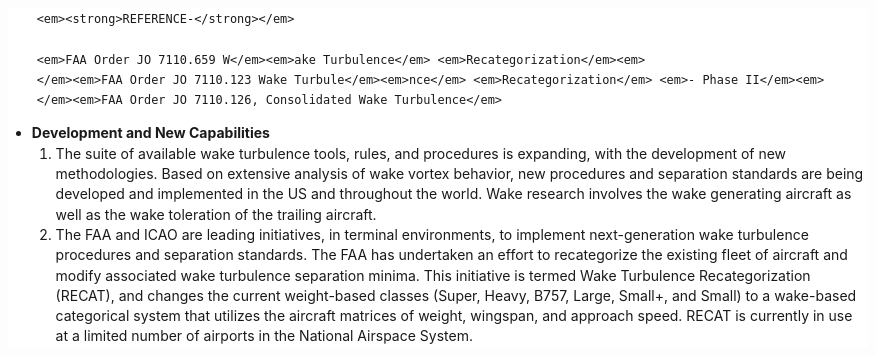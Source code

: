         <em><strong>REFERENCE-</strong></em>
        
        <em>FAA Order JO 7110.659 W</em><em>ake Turbulence</em> <em>Recategorization</em><em>  
        </em><em>FAA Order JO 7110.123 Wake Turbule</em><em>nce</em> <em>Recategorization</em> <em>- Phase II</em><em>  
        </em><em>FAA Order JO 7110.126, Consolidated Wake Turbulence</em>
        
-   <strong>Development and New Capabilities</strong>
    1.  The suite of available wake turbulence tools, rules, and procedures is expanding, with the development of new methodologies. Based on extensive analysis of wake vortex behavior, new procedures and separation standards are being developed and implemented in the US and throughout the world. Wake research involves the wake generating aircraft as well as the wake toleration of the trailing aircraft.
    2.  The FAA and ICAO are leading initiatives, in terminal environments, to implement next-generation wake turbulence procedures and separation standards. The FAA has undertaken an effort to recategorize the existing fleet of aircraft and modify associated wake turbulence separation minima. This initiative is termed Wake Turbulence Recategorization (RECAT), and changes the current weight-based classes (Super, Heavy, B757, Large, Small+, and Small) to a wake-based categorical system that utilizes the aircraft matrices of weight, wingspan, and approach speed. RECAT is currently in use at a limited number of airports in the National Airspace System.